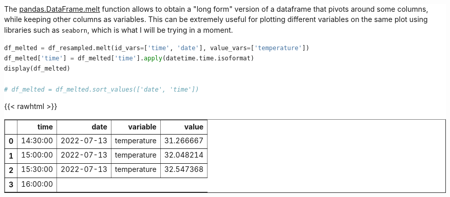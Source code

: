 The [pandas.DataFrame.melt](https://pandas.pydata.org/pandas-docs/stable/reference/api/pandas.melt.html#pandas.melt) function allows to obtain a "long form" version of a dataframe that pivots around some columns, while keeping other columns as variables. This can be extremely useful for plotting different variables on the same plot using libraries such as `seaborn`, which is what I will be trying in a moment. 


```python
df_melted = df_resampled.melt(id_vars=['time', 'date'], value_vars=['temperature'])
df_melted['time'] = df_melted['time'].apply(datetime.time.isoformat)
display(df_melted)

# df_melted = df_melted.sort_values(['date', 'time'])
```

{{< rawhtml >}}


<div>
<style scoped>
    .dataframe tbody tr th:only-of-type {
        vertical-align: middle;
    }

    .dataframe tbody tr th {
        vertical-align: top;
    }

    .dataframe thead th {
        text-align: right;
    }
</style>
<table border="1" class="dataframe">
  <thead>
    <tr style="text-align: right;">
      <th></th>
      <th>time</th>
      <th>date</th>
      <th>variable</th>
      <th>value</th>
    </tr>
  </thead>
  <tbody>
    <tr>
      <th>0</th>
      <td>14:30:00</td>
      <td>2022-07-13</td>
      <td>temperature</td>
      <td>31.266667</td>
    </tr>
    <tr>
      <th>1</th>
      <td>15:00:00</td>
      <td>2022-07-13</td>
      <td>temperature</td>
      <td>32.048214</td>
    </tr>
    <tr>
      <th>2</th>
      <td>15:30:00</td>
      <td>2022-07-13</td>
      <td>temperature</td>
      <td>32.547368</td>
    </tr>
    <tr>
      <th>3</th>
      <td>16:00:00</td>